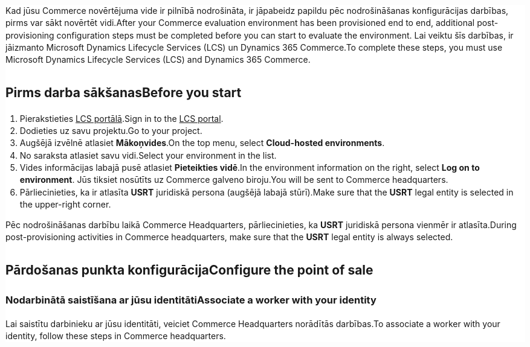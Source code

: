 <span data-ttu-id="d5c18-108">Kad jūsu Commerce novērtējuma vide ir pilnībā nodrošināta, ir jāpabeidz papildu pēc nodrošināšanas konfigurācijas darbības, pirms var sākt novērtēt vidi.</span><span class="sxs-lookup"><span data-stu-id="d5c18-108">After your Commerce evaluation environment has been provisioned end to end, additional post-provisioning configuration steps must be completed before you can start to evaluate the environment.</span></span> <span data-ttu-id="d5c18-109">Lai veiktu šīs darbības, ir jāizmanto Microsoft Dynamics Lifecycle Services (LCS) un Dynamics 365 Commerce.</span><span class="sxs-lookup"><span data-stu-id="d5c18-109">To complete these steps, you must use Microsoft Dynamics Lifecycle Services (LCS) and Dynamics 365 Commerce.</span></span>

## <a name="before-you-start"></a><span data-ttu-id="d5c18-110">Pirms darba sākšanas</span><span class="sxs-lookup"><span data-stu-id="d5c18-110">Before you start</span></span>

1. <span data-ttu-id="d5c18-111">Pierakstieties [LCS portālā](https://lcs.dynamics.com).</span><span class="sxs-lookup"><span data-stu-id="d5c18-111">Sign in to the [LCS portal](https://lcs.dynamics.com).</span></span>
1. <span data-ttu-id="d5c18-112">Dodieties uz savu projektu.</span><span class="sxs-lookup"><span data-stu-id="d5c18-112">Go to your project.</span></span>
1. <span data-ttu-id="d5c18-113">Augšējā izvēlnē atlasiet **Mākoņvides**.</span><span class="sxs-lookup"><span data-stu-id="d5c18-113">On the top menu, select **Cloud-hosted environments**.</span></span>
1. <span data-ttu-id="d5c18-114">No saraksta atlasiet savu vidi.</span><span class="sxs-lookup"><span data-stu-id="d5c18-114">Select your environment in the list.</span></span>
1. <span data-ttu-id="d5c18-115">Vides informācijas labajā pusē atlasiet **Pieteikties vidē**.</span><span class="sxs-lookup"><span data-stu-id="d5c18-115">In the environment information on the right, select **Log on to environment**.</span></span> <span data-ttu-id="d5c18-116">Jūs tiksiet nosūtīts uz Commerce galveno biroju.</span><span class="sxs-lookup"><span data-stu-id="d5c18-116">You will be sent to Commerce headquarters.</span></span>
1. <span data-ttu-id="d5c18-117">Pārliecinieties, ka ir atlasīta **USRT** juridiskā persona (augšējā labajā stūrī).</span><span class="sxs-lookup"><span data-stu-id="d5c18-117">Make sure that the **USRT** legal entity is selected in the upper-right corner.</span></span>

<span data-ttu-id="d5c18-118">Pēc nodrošināšanas darbību laikā Commerce Headquarters, pārliecinieties, ka **USRT** juridiskā persona vienmēr ir atlasīta.</span><span class="sxs-lookup"><span data-stu-id="d5c18-118">During post-provisioning activities in Commerce headquarters, make sure that the **USRT** legal entity is always selected.</span></span>

## <a name="configure-the-point-of-sale"></a><span data-ttu-id="d5c18-119">Pārdošanas punkta konfigurācija</span><span class="sxs-lookup"><span data-stu-id="d5c18-119">Configure the point of sale</span></span>

### <a name="associate-a-worker-with-your-identity"></a><span data-ttu-id="d5c18-120">Nodarbinātā saistīšana ar jūsu identitāti</span><span class="sxs-lookup"><span data-stu-id="d5c18-120">Associate a worker with your identity</span></span>

<span data-ttu-id="d5c18-121">Lai saistītu darbinieku ar jūsu identitāti, veiciet Commerce Headquarters norādītās darbības.</span><span class="sxs-lookup"><span data-stu-id="d5c18-121">To associate a worker with your identity, follow these steps in Commerce headquarters.</span></span>
